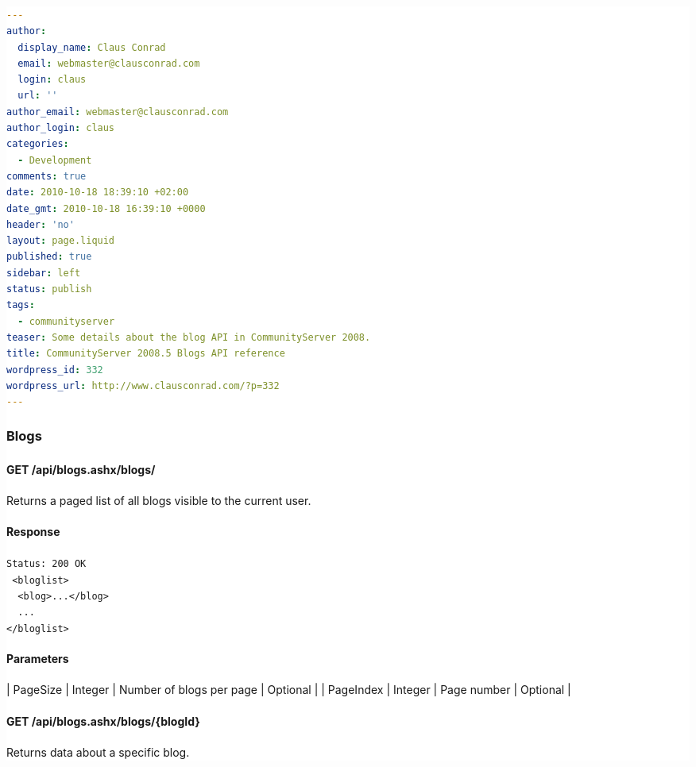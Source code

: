 ```yaml
---
author:
  display_name: Claus Conrad
  email: webmaster@clausconrad.com
  login: claus
  url: ''
author_email: webmaster@clausconrad.com
author_login: claus
categories:
  - Development
comments: true
date: 2010-10-18 18:39:10 +02:00
date_gmt: 2010-10-18 16:39:10 +0000
header: 'no'
layout: page.liquid
published: true
sidebar: left
status: publish
tags:
  - communityserver
teaser: Some details about the blog API in CommunityServer 2008.
title: CommunityServer 2008.5 Blogs API reference
wordpress_id: 332
wordpress_url: http://www.clausconrad.com/?p=332
---
```

### Blogs

#### **GET /api/blogs.ashx/blogs/**

Returns a paged list of all blogs visible to the current user.

#### Response

```
Status: 200 OK
 <bloglist>
  <blog>...</blog> 
  ...
</bloglist>
```

#### Parameters

| PageSize | Integer | Number of blogs per page | Optional |
| PageIndex | Integer | Page number | Optional |

#### **GET /api/blogs.ashx/blogs/**{blogId}

Returns data about a specific blog.
